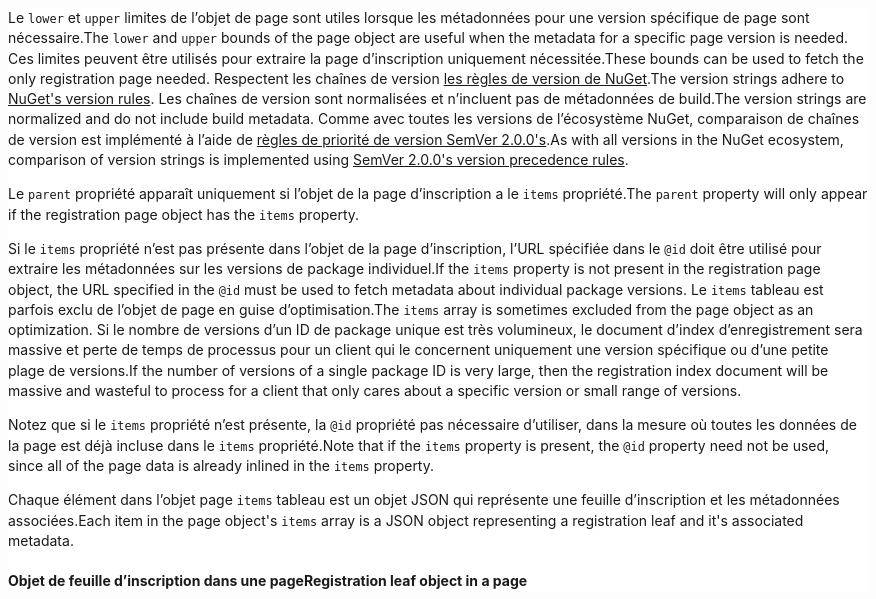 <span data-ttu-id="1e010-215">Le `lower` et `upper` limites de l’objet de page sont utiles lorsque les métadonnées pour une version spécifique de page sont nécessaire.</span><span class="sxs-lookup"><span data-stu-id="1e010-215">The `lower` and `upper` bounds of the page object are useful when the metadata for a specific page version is needed.</span></span>
<span data-ttu-id="1e010-216">Ces limites peuvent être utilisés pour extraire la page d’inscription uniquement nécessitée.</span><span class="sxs-lookup"><span data-stu-id="1e010-216">These bounds can be used to fetch the only registration page needed.</span></span> <span data-ttu-id="1e010-217">Respectent les chaînes de version [les règles de version de NuGet](../reference/package-versioning.md).</span><span class="sxs-lookup"><span data-stu-id="1e010-217">The version strings adhere to [NuGet's version rules](../reference/package-versioning.md).</span></span> <span data-ttu-id="1e010-218">Les chaînes de version sont normalisées et n’incluent pas de métadonnées de build.</span><span class="sxs-lookup"><span data-stu-id="1e010-218">The version strings are normalized and do not include build metadata.</span></span> <span data-ttu-id="1e010-219">Comme avec toutes les versions de l’écosystème NuGet, comparaison de chaînes de version est implémenté à l’aide de [règles de priorité de version SemVer 2.0.0's](http://semver.org/spec/v2.0.0.html#spec-item-11).</span><span class="sxs-lookup"><span data-stu-id="1e010-219">As with all versions in the NuGet ecosystem, comparison of version strings is implemented using [SemVer 2.0.0's version precedence rules](http://semver.org/spec/v2.0.0.html#spec-item-11).</span></span>

<span data-ttu-id="1e010-220">Le `parent` propriété apparaît uniquement si l’objet de la page d’inscription a le `items` propriété.</span><span class="sxs-lookup"><span data-stu-id="1e010-220">The `parent` property will only appear if the registration page object has the `items` property.</span></span>

<span data-ttu-id="1e010-221">Si le `items` propriété n’est pas présente dans l’objet de la page d’inscription, l’URL spécifiée dans le `@id` doit être utilisé pour extraire les métadonnées sur les versions de package individuel.</span><span class="sxs-lookup"><span data-stu-id="1e010-221">If the `items` property is not present in the registration page object, the URL specified in the `@id` must be used to fetch metadata about individual package versions.</span></span> <span data-ttu-id="1e010-222">Le `items` tableau est parfois exclu de l’objet de page en guise d’optimisation.</span><span class="sxs-lookup"><span data-stu-id="1e010-222">The `items` array is sometimes excluded from the page object as an optimization.</span></span> <span data-ttu-id="1e010-223">Si le nombre de versions d’un ID de package unique est très volumineux, le document d’index d’enregistrement sera massive et perte de temps de processus pour un client qui le concernent uniquement une version spécifique ou d’une petite plage de versions.</span><span class="sxs-lookup"><span data-stu-id="1e010-223">If the number of versions of a single package ID is very large, then the registration index document will be massive and wasteful to process for a client that only cares about a specific version or small range of versions.</span></span>

<span data-ttu-id="1e010-224">Notez que si le `items` propriété n’est présente, la `@id` propriété pas nécessaire d’utiliser, dans la mesure où toutes les données de la page est déjà incluse dans le `items` propriété.</span><span class="sxs-lookup"><span data-stu-id="1e010-224">Note that if the `items` property is present, the `@id` property need not be used, since all of the page data is already inlined in the `items` property.</span></span>

<span data-ttu-id="1e010-225">Chaque élément dans l’objet page `items` tableau est un objet JSON qui représente une feuille d’inscription et les métadonnées associées.</span><span class="sxs-lookup"><span data-stu-id="1e010-225">Each item in the page object's `items` array is a JSON object representing a registration leaf and it's associated metadata.</span></span>

#### <a name="registration-leaf-object-in-a-page"></a><span data-ttu-id="1e010-226">Objet de feuille d’inscription dans une page</span><span class="sxs-lookup"><span data-stu-id="1e010-226">Registration leaf object in a page</span></span>
